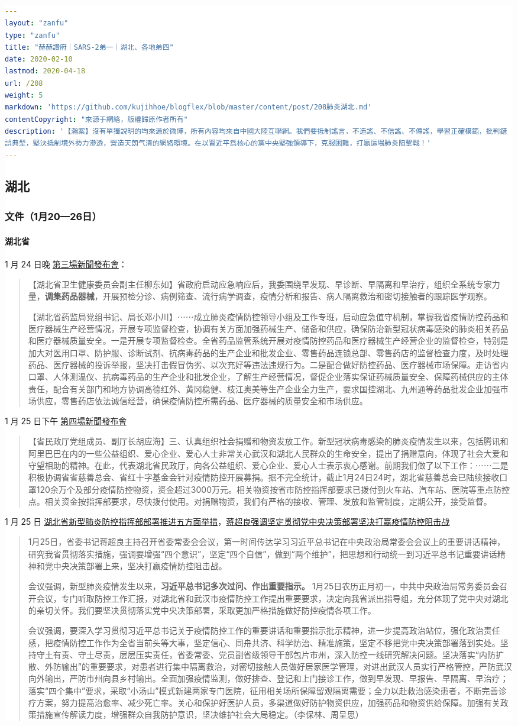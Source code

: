 ```yaml
---
layout: "zanfu"
type: "zanfu"
title: "赫赫讚府｜SARS-2弟一｜湖北、各地弟四"
date: 2020-02-10
lastmod: 2020-04-18
url: /208
weight: 5
markdown: 'https://github.com/kujihhoe/blogflex/blob/master/content/post/208肺炎湖北.md'
contentCopyright: "來源于網絡，版權歸原作者所有"
description: '【瀚案】沒有單獨說明的均來源於微博，所有內容均來自中國大陸互聯網。我們要抵制謠言，不造謠、不信謠、不傳謠，學習正確模範，批判錯誤典型，堅決抵制境外勢力滲透，營造天朗气清的網絡環境。在以習近平爲核心的黨中央堅強領導下，克服困難，打贏這場肺炎阻擊戰！'
---
```


## 湖北

### 文件（1月20—26日）

#### 湖北省

1 月 24 日晚 [第三場新聞發布會](http://www.hubei.gov.cn/hbfb/xwfbh/202001/t20200124\_2014794.shtml)：

> 【湖北省卫生健康委员会副主任柳东如】省政府启动应急响应后，我委围绕早发现、早诊断、早隔离和早治疗，组织全系统专家力量，**调集药品器械**，开展预检分诊、病例筛查、流行病学调查，疫情分析和报告、病人隔离救治和密切接触者的跟踪医学观察。
>
> 【湖北省药监局党组书记、局长邓小川】⋯⋯成立肺炎疫情防控领导小组及工作专班，启动应急值守机制，掌握我省疫情防控药品和医疗器械生产经营情况，开展专项监督检查，协调有关方面加强药械生产、储备和供应，确保防治新型冠状病毒感染的肺炎相关药品和医疗器械质量安全。一是开展专项监督检查。全省药品监管系统开展对疫情防控药品和医疗器械生产经营企业的监督检查，特别是加大对医用口罩、防护服、诊断试剂、抗病毒药品的生产企业和批发企业、零售药品连锁总部、零售药店的监督检查力度，及时处理药品、医疗器械的投诉举报，坚决打击假冒伪劣、以次充好等违法违规行为。二是配合做好防控药品、医疗器械市场保障。走访省内口罩、人体测温仪、抗病毒药品的生产企业和批发企业，了解生产经营情况，督促企业落实保证药械质量安全、保障药械供应的主体责任，配合有关部门和地方协调高德红外、黄冈稳健、枝江奥美等生产企业全力生产，要求国控湖北、九州通等药品批发企业加强市场供应，零售药店依法诚信经营，确保疫情防控所需药品、医疗器械的质量安全和市场供应。

1 月 25 日下午 [第四場新聞發布會](http://www.hubei.gov.cn/hbfb/xwfbh/202001/t20200125\_2014978.shtml)

> 【省民政厅党组成员、副厅长胡应海】三、认真组织社会捐赠和物资发放工作。新型冠状病毒感染的肺炎疫情发生以来，包括腾讯和阿里巴巴在内的一些公益组织、爱心企业、爱心人士非常关心武汉和湖北人民群众的生命安全，提出了捐赠意向，体现了社会大爱和守望相助的精神。在此，代表湖北省民政厅，向各公益组织、爱心企业、爱心人士表示衷心感谢。前期我们做了以下工作：⋯⋯二是积极协调省省慈善总会、省红十字基金会针对疫情防控开展募捐。据不完全统计，截止1月24日24时，湖北省慈善总会已陆续接收口罩120余万个及部分疫情防控物资，资金超过3000万元。相关物资按省市防控指挥部要求已拨付到火车站、汽车站、医院等重点防控点。相关资金按指挥部要求，尽快拨付使用。对捐赠物资，我们有严格的接收、管理、发放和监管制度，定期公开，接受监督。

1 月 25 日 [湖北省新型肺炎防控指挥部部署推进五方面举措](http://www.hubei.gov.cn/zwgk/hbyw/hbywqb/202001/t20200125\_2014981.shtml)，[蒋超良强调坚定贯彻党中央决策部署坚决打赢疫情防控阻击战](https://www.hubei.gov.cn/zwgk/hbyw/hbywqb/202001/t20200126_2015050.shtml)

> 1月25日，省委书记蒋超良主持召开省委常委会会议，第一时间传达学习习近平总书记在中央政治局常委会会议上的重要讲话精神，研究我省贯彻落实措施，强调要增强“四个意识”，坚定“四个自信”，做到“两个维护”，把思想和行动统一到习近平总书记重要讲话精神和党中央决策部署上来，坚决打赢疫情防控阻击战。
>
> 会议强调，新型肺炎疫情发生以来，**习近平总书记多次过问、作出重要指示。** 1月25日农历正月初一，中共中央政治局常务委员会召开会议，专门听取防控工作汇报，对湖北省和武汉市疫情防控工作提出重要要求，决定向我省派出指导组，充分体现了党中央对湖北的亲切关怀。我们要坚决贯彻落实党中央决策部署，采取更加严格措施做好防控疫情各项工作。
>
> 会议强调，要深入学习贯彻习近平总书记关于疫情防控工作的重要讲话和重要指示批示精神，进一步提高政治站位，强化政治责任感，把疫情防控工作作为全省当前头等大事，坚定信心、同舟共济、科学防治、精准施策，坚定不移把党中央决策部署落到实处。坚持守土有责、守土尽责，层层压实责任，省委常委、党员副省级领导干部包片市州，深入防控一线研究解决问题。坚决落实“内防扩散、外防输出”的重要要求，对患者进行集中隔离救治，对密切接触人员做好居家医学管理，对进出武汉人员实行严格管控，严防武汉向外输出，严防市州向县乡村输出。全面加强疫情监测，做好排查、登记和上门接诊工作，做到早发现、早报告、早隔离、早治疗；落实“四个集中”要求，采取“小汤山”模式新建两家专门医院，征用相关场所保障留观隔离需要；全力以赴救治感染患者，不断完善诊疗方案，努力提高治愈率、减少死亡率。关心和保护好医护人员，多渠道做好防护物资供应，加强药品和物资供给保障。加强有关政策措施宣传解读力度，增强群众自我防护意识，坚决维护社会大局稳定。（李保林、周呈思）
